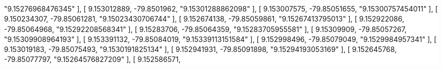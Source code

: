 "9.15276968476345" 
],
[
 9.153012889,
-79.8501962,
"9.15301288862098" 
],
[
 9.153007575,
-79.85051655,
"9.15300757454011" 
],
[
 9.150234307,
-79.85061281,
"9.15023430706744" 
],
[
 9.152674138,
-79.85059861,
"9.15267413795013" 
],
[
 9.152922086,
-79.85064968,
"9.15292208568341" 
],
[
 9.15283706,
-79.85064359,
"9.15283705955581" 
],
[
 9.15309909,
-79.85057267,
"9.15309908964193" 
],
[
 9.153391132,
-79.85084019,
"9.15339113151584" 
],
[
 9.152998496,
-79.85079049,
"9.1529984957341" 
],
[
 9.153019183,
-79.85075493,
"9.1530191825134" 
],
[
 9.152941931,
-79.85091898,
"9.15294193053169" 
],
[
 9.152645768,
-79.85077797,
"9.15264576827209" 
],
[
 9.152586571,